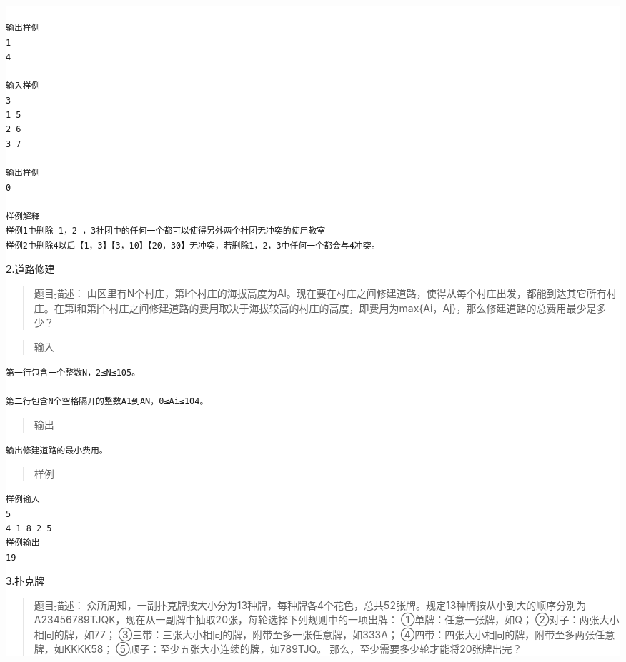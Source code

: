 ```

输出样例
1
4

输入样例
3
1 5
2 6
3 7

输出样例
0

样例解释
样例1中删除 1，2 ，3社团中的任何一个都可以使得另外两个社团无冲突的使用教室
样例2中删除4以后【1，3】【3，10】【20，30】无冲突，若删除1，2，3中任何一个都会与4冲突。
```



2.道路修建

> 题目描述：
山区里有N个村庄，第i个村庄的海拔高度为Ai。现在要在村庄之间修建道路，使得从每个村庄出发，都能到达其它所有村庄。在第i和第j个村庄之间修建道路的费用取决于海拔较高的村庄的高度，即费用为max{Ai，Aj}，那么修建道路的总费用最少是多少？

> 输入


```
第一行包含一个整数N，2≤N≤105。

第二行包含N个空格隔开的整数A1到AN，0≤Ai≤104。
```


> 输出


```
输出修建道路的最小费用。
```

> 样例


```
样例输入
5
4 1 8 2 5
样例输出
19
```
3.扑克牌

> 题目描述：
众所周知，一副扑克牌按大小分为13种牌，每种牌各4个花色，总共52张牌。规定13种牌按从小到大的顺序分别为A23456789TJQK，现在从一副牌中抽取20张，每轮选择下列规则中的一项出牌：
①单牌：任意一张牌，如Q；
②对子：两张大小相同的牌，如77；
③三带：三张大小相同的牌，附带至多一张任意牌，如333A；
④四带：四张大小相同的牌，附带至多两张任意牌，如KKKK58；
⑤顺子：至少五张大小连续的牌，如789TJQ。
那么，至少需要多少轮才能将20张牌出完？
